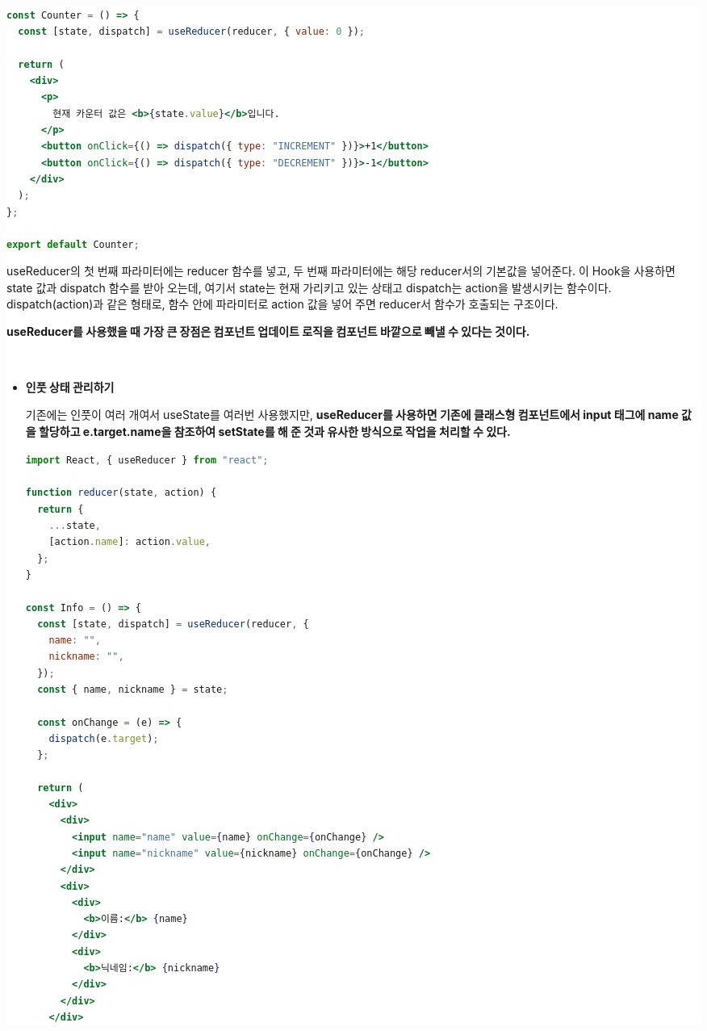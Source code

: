   ```jsx
  const Counter = () => {
    const [state, dispatch] = useReducer(reducer, { value: 0 });

    return (
      <div>
        <p>
          현재 카운터 값은 <b>{state.value}</b>입니다.
        </p>
        <button onClick={() => dispatch({ type: "INCREMENT" })}>+1</button>
        <button onClick={() => dispatch({ type: "DECREMENT" })}>-1</button>
      </div>
    );
  };

  export default Counter;
  ```

  useReducer의 첫 번째 파라미터에는 reducer 함수를 넣고, 두 번째 파라미터에는 해당 reducer서의 기본값을 넣어준다. 이 Hook을 사용하면 state 값과 dispatch 함수를 받아 오는데, 여기서 state는 현재 가리키고 있는 상태고 dispatch는 action을 발생시키는 함수이다. dispatch(action)과 같은 형태로, 함수 안에 파라미터로 action 값을 넣어 주면 reducer서 함수가 호출되는 구조이다.

  **useReducer를 사용했을 때 가장 큰 장점은 컴포넌트 업데이트 로직을 컴포넌트 바깥으로 빼낼 수 있다는 것이다.**

<br />

- **인풋 상태 관리하기**

  기존에는 인풋이 여러 개여서 useState를 여러번 사용했지만, **useReducer를 사용하면 기존에 클래스형 컴포넌트에서 input 태그에 name 값을 할당하고 e.target.name을 참조하여 setState를 해 준 것과 유사한 방식으로 작업을 처리할 수 있다.**

  ```jsx
  import React, { useReducer } from "react";

  function reducer(state, action) {
    return {
      ...state,
      [action.name]: action.value,
    };
  }

  const Info = () => {
    const [state, dispatch] = useReducer(reducer, {
      name: "",
      nickname: "",
    });
    const { name, nickname } = state;

    const onChange = (e) => {
      dispatch(e.target);
    };

    return (
      <div>
        <div>
          <input name="name" value={name} onChange={onChange} />
          <input name="nickname" value={nickname} onChange={onChange} />
        </div>
        <div>
          <div>
            <b>이름:</b> {name}
          </div>
          <div>
            <b>닉네임:</b> {nickname}
          </div>
        </div>
      </div>
  ```